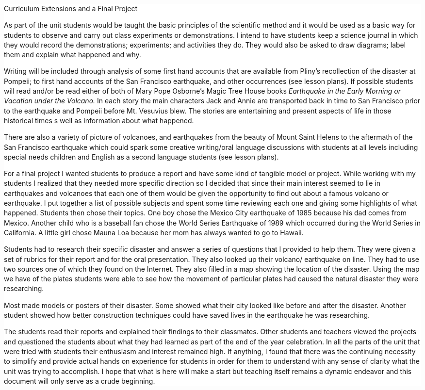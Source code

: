   Curriculum Extensions and a Final Project
 </h2>
 <p>
  As part of the unit students would be taught the basic principles of the scientific method and it would be used as a basic way for students to observe and carry out class experiments or demonstrations. I intend to have students keep a science journal in which they would record the demonstrations; experiments; and activities they do. They would also be asked to draw diagrams; label them and explain what happened and why.
 </p>
<p>
  Writing will be included through analysis of some first hand accounts that are available from Pliny’s recollection of the disaster at Pompeii; to first hand accounts of the San Francisco earthquake, and other occurrences (see lesson plans). If possible students will read and/or be read either of both of Mary Pope Osborne’s Magic Tree House books
  <i>
   Earthquake in the Early Morning or
  </i>
  <i>
   Vacation under the Volcano.
  </i>
  In each story the main characters Jack and Annie are transported back in time to San Francisco prior to the earthquake and Pompeii before Mt. Vesuvius blew. The stories are entertaining and present aspects of life in those historical times s well as information about what happened.
 </p>
<p>
  There are also a variety of picture of volcanoes, and earthquakes from the beauty of Mount Saint Helens to the aftermath of the San Francisco earthquake which could spark some creative writing/oral language discussions with students at all levels including special needs children and English as a second language students (see lesson plans).
 </p>
<p>
  For a final project I wanted students to produce a report and have some kind of tangible model or project. While working with my students I realized that they needed more specific direction so I decided that since their main interest seemed to lie in earthquakes and volcanoes that each one of them would be given the opportunity to find out about a famous volcano or earthquake. I put together a list of possible subjects and spent some time reviewing each one and giving some highlights of what happened. Students then chose their topics. One boy chose the Mexico City earthquake of 1985 because his dad comes from Mexico. Another child who is a baseball fan chose the World Series Earthquake of 1989 which occurred during the World Series in California. A little girl chose Mauna Loa because her mom has always wanted to go to Hawaii.
 </p>
<p>
  Students had to research their specific disaster and answer a series of questions that I provided to help them. They were given a set of rubrics for their report and for the oral presentation.  They also looked up their volcano/ earthquake on line. They had to use two sources one of which they found on the Internet. They also filled in a map showing the location of the disaster. Using the map we have of the plates students were able to see how the movement of particular plates had caused the natural disaster they were researching.
 </p>
<p>
  Most made models or posters of their disaster. Some showed what their city looked like before and after the disaster. Another student showed how better construction techniques could have saved lives in the earthquake he was researching.
 </p>
<p>
  The students read their reports and explained their findings to their classmates. Other students and teachers viewed the projects and questioned the students about what they had learned as part of the end of the year celebration. In all the parts of the unit that were tried with students their enthusiasm and interest remained high. If anything, I found that there was the continuing necessity to simplify and provide actual hands on experience for students in order for them to understand with any sense of clarity what the unit was trying to accomplish. I hope that what is here will make a start but teaching itself remains a dynamic endeavor and this document will only serve as a crude beginning.
 </p>
